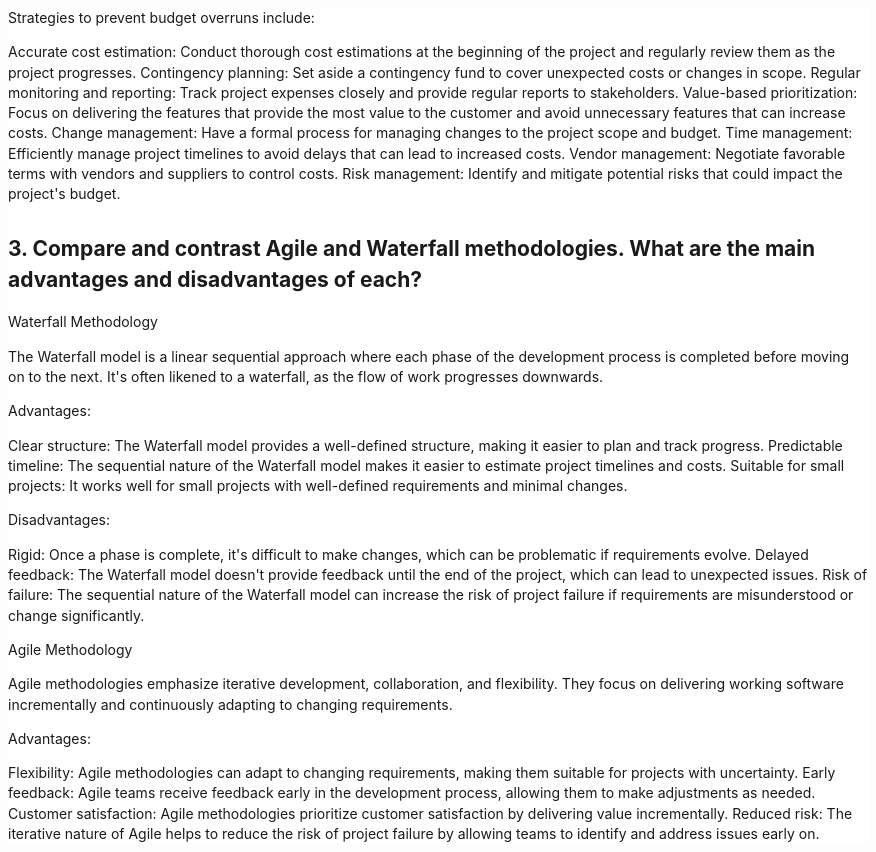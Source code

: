 Strategies to prevent budget overruns include:

Accurate cost estimation: Conduct thorough cost estimations at the beginning of the project and regularly review them as the project progresses.
Contingency planning: Set aside a contingency fund to cover unexpected costs or changes in scope.
Regular monitoring and reporting: Track project expenses closely and provide regular reports to stakeholders.
Value-based prioritization: Focus on delivering the features that provide the most value to the customer and avoid unnecessary features that can increase costs.
Change management: Have a formal process for managing changes to the project scope and budget.
Time management: Efficiently manage project timelines to avoid delays that can lead to increased costs.
Vendor management: Negotiate favorable terms with vendors and suppliers to control costs.
Risk management: Identify and mitigate potential risks that could impact the project's budget.

## 3. Compare and contrast Agile and Waterfall methodologies. What are the main advantages and disadvantages of each?

Waterfall Methodology

The Waterfall model is a linear sequential approach where each phase of the development process is completed before moving on to the next. It's often likened to a waterfall, as the flow of work progresses downwards.

Advantages:

Clear structure: The Waterfall model provides a well-defined structure, making it easier to plan and track progress.
Predictable timeline: The sequential nature of the Waterfall model makes it easier to estimate project timelines and costs.
Suitable for small projects: It works well for small projects with well-defined requirements and minimal changes.

Disadvantages:

Rigid: Once a phase is complete, it's difficult to make changes, which can be problematic if requirements evolve.
Delayed feedback: The Waterfall model doesn't provide feedback until the end of the project, which can lead to unexpected issues.
Risk of failure: The sequential nature of the Waterfall model can increase the risk of project failure if requirements are misunderstood or change significantly.

Agile Methodology

Agile methodologies emphasize iterative development, collaboration, and flexibility. They focus on delivering working software incrementally and continuously adapting to changing requirements.

Advantages:

Flexibility: Agile methodologies can adapt to changing requirements, making them suitable for projects with uncertainty.
Early feedback: Agile teams receive feedback early in the development process, allowing them to make adjustments as needed.
Customer satisfaction: Agile methodologies prioritize customer satisfaction by delivering value incrementally.
Reduced risk: The iterative nature of Agile helps to reduce the risk of project failure by allowing teams to identify and address issues early on.
